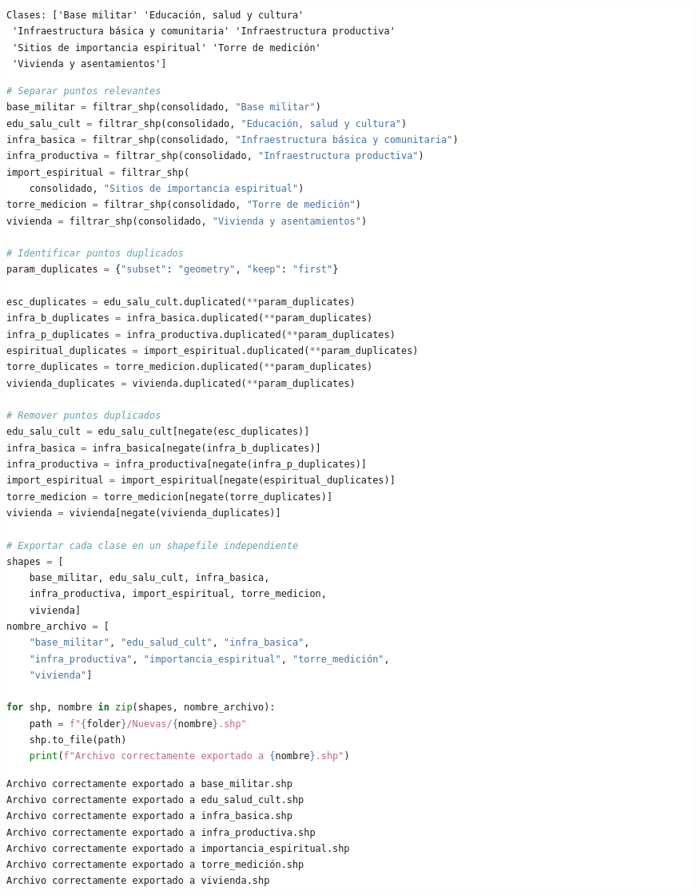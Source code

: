     Clases: ['Base militar' 'Educación, salud y cultura'
     'Infraestructura básica y comunitaria' 'Infraestructura productiva'
     'Sitios de importancia espiritual' 'Torre de medición'
     'Vivienda y asentamientos']
    


```python
# Separar puntos relevantes
base_militar = filtrar_shp(consolidado, "Base militar")
edu_salu_cult = filtrar_shp(consolidado, "Educación, salud y cultura")
infra_basica = filtrar_shp(consolidado, "Infraestructura básica y comunitaria")
infra_productiva = filtrar_shp(consolidado, "Infraestructura productiva")
import_espiritual = filtrar_shp(
    consolidado, "Sitios de importancia espiritual")
torre_medicion = filtrar_shp(consolidado, "Torre de medición")
vivienda = filtrar_shp(consolidado, "Vivienda y asentamientos")

# Identificar puntos duplicados
param_duplicates = {"subset": "geometry", "keep": "first"}

esc_duplicates = edu_salu_cult.duplicated(**param_duplicates)
infra_b_duplicates = infra_basica.duplicated(**param_duplicates)
infra_p_duplicates = infra_productiva.duplicated(**param_duplicates)
espiritual_duplicates = import_espiritual.duplicated(**param_duplicates)
torre_duplicates = torre_medicion.duplicated(**param_duplicates)
vivienda_duplicates = vivienda.duplicated(**param_duplicates)

# Remover puntos duplicados
edu_salu_cult = edu_salu_cult[negate(esc_duplicates)]
infra_basica = infra_basica[negate(infra_b_duplicates)]
infra_productiva = infra_productiva[negate(infra_p_duplicates)]
import_espiritual = import_espiritual[negate(espiritual_duplicates)]
torre_medicion = torre_medicion[negate(torre_duplicates)]
vivienda = vivienda[negate(vivienda_duplicates)]

# Exportar cada clase en un shapefile independiente
shapes = [
    base_militar, edu_salu_cult, infra_basica,
    infra_productiva, import_espiritual, torre_medicion,
    vivienda]
nombre_archivo = [
    "base_militar", "edu_salud_cult", "infra_basica",
    "infra_productiva", "importancia_espiritual", "torre_medición",
    "vivienda"]

for shp, nombre in zip(shapes, nombre_archivo):
    path = f"{folder}/Nuevas/{nombre}.shp"
    shp.to_file(path)
    print(f"Archivo correctamente exportado a {nombre}.shp")
```

    Archivo correctamente exportado a base_militar.shp
    Archivo correctamente exportado a edu_salud_cult.shp
    Archivo correctamente exportado a infra_basica.shp
    Archivo correctamente exportado a infra_productiva.shp
    Archivo correctamente exportado a importancia_espiritual.shp
    Archivo correctamente exportado a torre_medición.shp
    Archivo correctamente exportado a vivienda.shp
    
